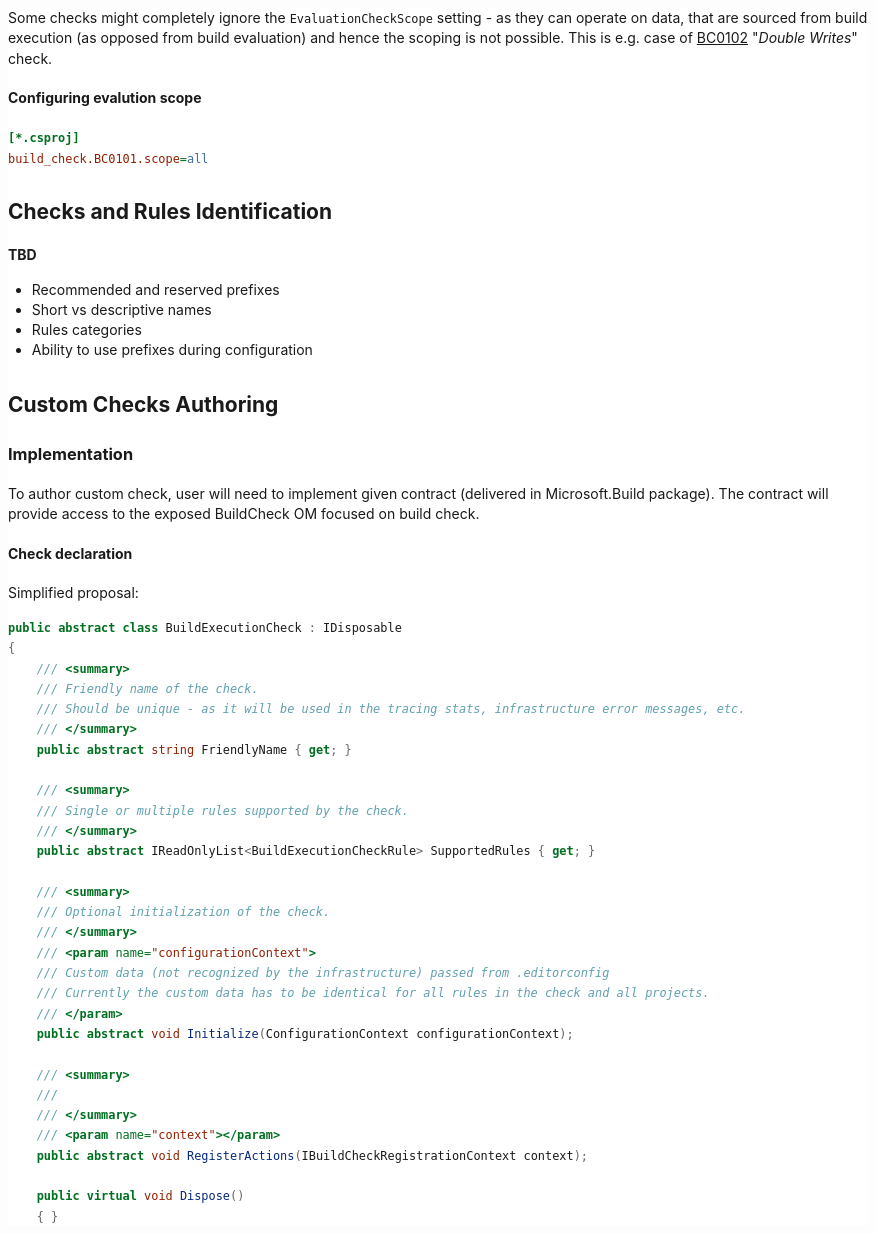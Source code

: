 Some checks might completely ignore the `EvaluationCheckScope` setting - as they can operate on data, that are sourced from build execution (as opposed from build evaluation) and hence the scoping is not possible. This is e.g. case of [BC0102](Codes.md#bc0102---double-writes) "_Double Writes_" check.


#### Configuring evalution scope

```ini
[*.csproj]
build_check.BC0101.scope=all
```

## Checks and Rules Identification

**TBD**

* Recommended and reserved prefixes
* Short vs descriptive names
* Rules categories
* Ability to use prefixes during configuration


## Custom Checks Authoring

### Implementation

To author custom check, user will need to implement given contract (delivered in Microsoft.Build package). The contract will provide access to the exposed BuildCheck OM focused on build check.

#### Check declaration

Simplified proposal:

```csharp
public abstract class BuildExecutionCheck : IDisposable
{
    /// <summary>
    /// Friendly name of the check.
    /// Should be unique - as it will be used in the tracing stats, infrastructure error messages, etc.
    /// </summary>
    public abstract string FriendlyName { get; }

    /// <summary>
    /// Single or multiple rules supported by the check.
    /// </summary>
    public abstract IReadOnlyList<BuildExecutionCheckRule> SupportedRules { get; }

    /// <summary>
    /// Optional initialization of the check.
    /// </summary>
    /// <param name="configurationContext">
    /// Custom data (not recognized by the infrastructure) passed from .editorconfig
    /// Currently the custom data has to be identical for all rules in the check and all projects.
    /// </param>
    public abstract void Initialize(ConfigurationContext configurationContext);

    /// <summary>
    /// 
    /// </summary>
    /// <param name="context"></param>
    public abstract void RegisterActions(IBuildCheckRegistrationContext context);

    public virtual void Dispose()
    { }
```